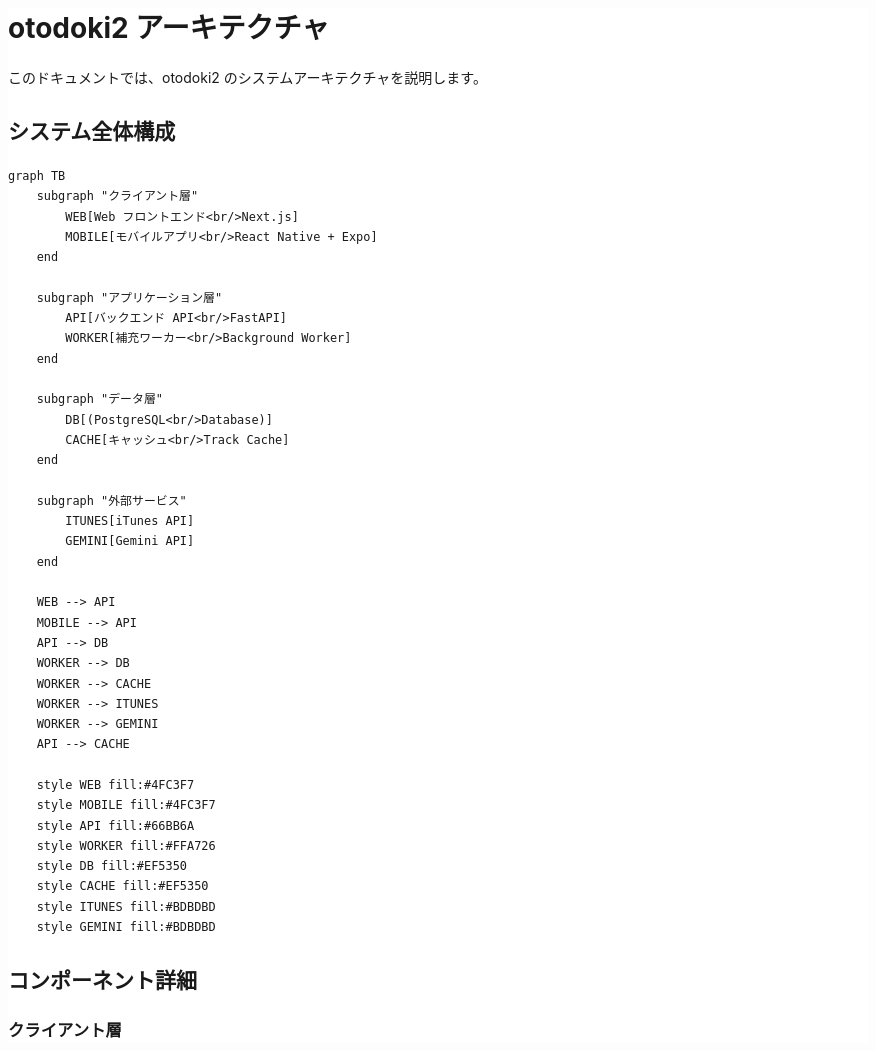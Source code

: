 # otodoki2 アーキテクチャ

このドキュメントでは、otodoki2 のシステムアーキテクチャを説明します。

## システム全体構成

```mermaid
graph TB
    subgraph "クライアント層"
        WEB[Web フロントエンド<br/>Next.js]
        MOBILE[モバイルアプリ<br/>React Native + Expo]
    end
    
    subgraph "アプリケーション層"
        API[バックエンド API<br/>FastAPI]
        WORKER[補充ワーカー<br/>Background Worker]
    end
    
    subgraph "データ層"
        DB[(PostgreSQL<br/>Database)]
        CACHE[キャッシュ<br/>Track Cache]
    end
    
    subgraph "外部サービス"
        ITUNES[iTunes API]
        GEMINI[Gemini API]
    end
    
    WEB --> API
    MOBILE --> API
    API --> DB
    WORKER --> DB
    WORKER --> CACHE
    WORKER --> ITUNES
    WORKER --> GEMINI
    API --> CACHE
    
    style WEB fill:#4FC3F7
    style MOBILE fill:#4FC3F7
    style API fill:#66BB6A
    style WORKER fill:#FFA726
    style DB fill:#EF5350
    style CACHE fill:#EF5350
    style ITUNES fill:#BDBDBD
    style GEMINI fill:#BDBDBD
```

## コンポーネント詳細

### クライアント層
